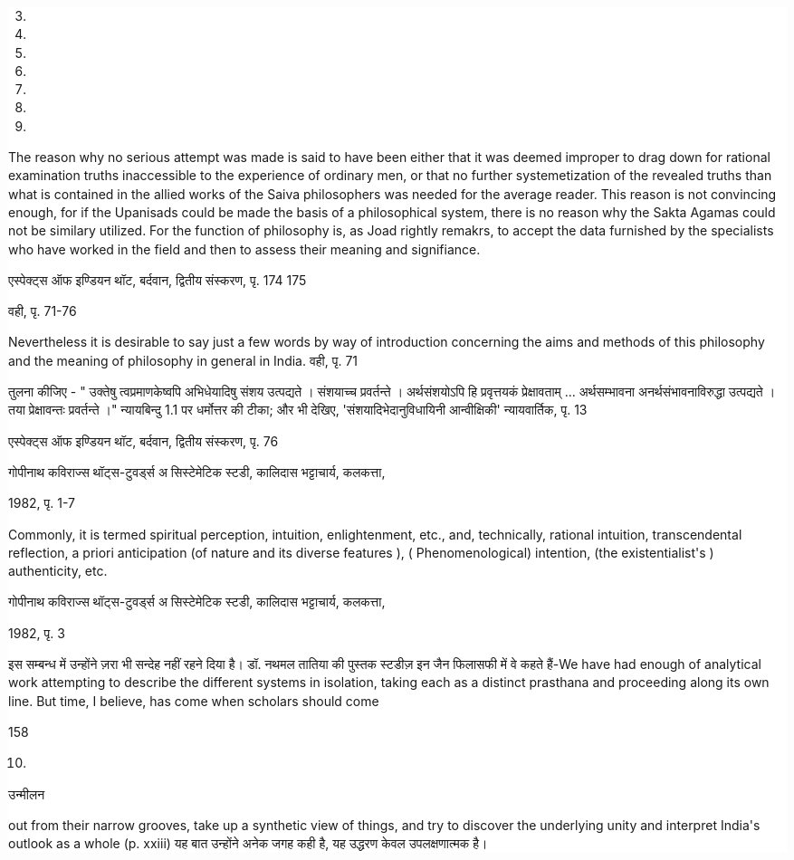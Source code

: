 3. 

4. 

5. 

6. 

7. 

8. 

9. 

The reason why no serious attempt was made is said to have been either that it was deemed improper to drag down for rational examination truths inaccessible to the experience of ordinary men, or that no further systemetization of the revealed truths than what is contained in the allied works of the Saiva philosophers was needed for the average reader. This reason is not convincing enough, for if the Upanisads could be made the basis of a philosophical system, there is no reason why the Sakta Agamas could not be similary utilized. For the function of philosophy is, as Joad rightly remakrs, to accept the data furnished by the specialists who have worked in the field and then to assess their meaning and signifiance. 

एस्पेक्ट्स ऑफ इण्डियन थॉट, बर्दवान, द्वितीय संस्करण, पृ. 174 175 

वही, पृ. 71-76 

Nevertheless it is desirable to say just a few words by way of introduction concerning the aims and methods of this philosophy and the meaning of philosophy in general in India. वही, पृ. 71 

तुलना कीजिए - " उक्तेषु त्वप्रमाणकेष्वपि अभिधेयादिषु संशय उत्पद्यते । संशयाच्च प्रवर्तन्ते । अर्थसंशयोऽपि हि प्रवृत्तयकं प्रेक्षावताम् ... अर्थसम्भावना अनर्थसंभावनाविरुद्धा उत्पद्यते । तया प्रेक्षावन्तः प्रवर्तन्ते ।" न्यायबिन्दु 1.1 पर धर्मोत्तर की टीका; और भी देखिए, 'संशयादिभेदानुविधायिनी आन्वीक्षिकी' न्यायवार्तिक, पृ. 13 

एस्पेक्ट्स ऑफ इण्डियन थॉट, बर्दवान, द्वितीय संस्करण, पृ. 76 

गोपीनाथ कविराज्स थॉट्स-टुवर्ड्स अ सिस्टेमेटिक स्टडी, कालिदास भट्टाचार्य, कलकत्ता, 

1982, पृ. 1-7 

Commonly, it is termed spiritual perception, intuition, enlightenment, etc., and, technically, rational intuition, transcendental reflection, a priori anticipation (of nature and its diverse features ), ( Phenomenological) intention, (the existentialist's ) authenticity, etc. 

गोपीनाथ कविराज्स थॉट्स-टुवर्ड्स अ सिस्टेमेटिक स्टडी, कालिदास भट्टाचार्य, कलकत्ता, 

1982, पृ. 3 

इस सम्बन्ध में उन्होंने ज़रा भी सन्देह नहीं रहने दिया है। डॉ. नथमल तातिया की पुस्तक स्टडीज़ इन जैन फिलासफी में वे कहते हैं-We have had enough of analytical work attempting to describe the different systems in isolation, taking each as a distinct prasthana and proceeding along its own line. But time, I believe, has come when scholars should come 

158 

10. 

उन्मीलन 

out from their narrow grooves, take up a synthetic view of things, and try to discover the underlying unity and interpret India's outlook as a whole (p. xxiii) यह बात उन्होंने अनेक जगह कही है, यह उद्धरण केवल उपलक्षणात्मक है। 
